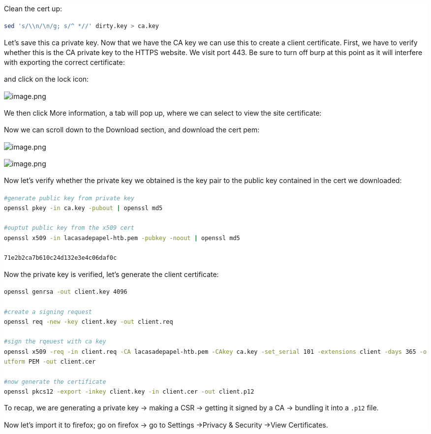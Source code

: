Clean the cert up:

```bash
sed 's/\\n/\n/g; s/^ *//' dirty.key > ca.key
```

Let’s save this ca private key. Now that we have the CA key we can use this to create a client certificate. First, we have to verify whether this is the CA private key to the HTTPS website. We visit port 443. Be sure to turn off burp at this point as it will interfere with exporting the correct certificate:

and click on the lock icon:

![image.png](lacasadepapel%20279068bbc57d8058a14ef9ab005479e3/image%206.png)

We then click More information, a tab will pop up, where we can select to view the site certificate:

Now we can scroll down to the Download section, and download the cert pem:

![image.png](lacasadepapel%20279068bbc57d8058a14ef9ab005479e3/image%207.png)

![image.png](lacasadepapel%20279068bbc57d8058a14ef9ab005479e3/image%208.png)

Now let’s verify whether the private key we obtained is the key pair to the public key contained in the cert we downloaded:

```bash
#generate public key from private key
openssl pkey -in ca.key -pubout | openssl md5

#ouptut public key from the x509 cert
openssl x509 -in lacasadepapel-htb.pem -pubkey -noout | openssl md5

71e2b2ca7b610c24d132e3e4c06daf0c
```

Now the private key is verified, let’s generate the client certificate:

```bash
openssl genrsa -out client.key 4096

#create a signing request
openssl req -new -key client.key -out client.req

#sign the rqeuest with ca key
openssl x509 -req -in client.req -CA lacasadepapel-htb.pem -CAkey ca.key -set_serial 101 -extensions client -days 365 -outform PEM -out client.cer

#now generate the certificate
openssl pkcs12 -export -inkey client.key -in client.cer -out client.p12
```

To recap, we are generating a private key → making a CSR → getting it signed by a CA → bundling it into a `.p12` file.

Now let’s import it to firefox; go on firefox → go to Settings →Privacy & Security →View Certificates.
